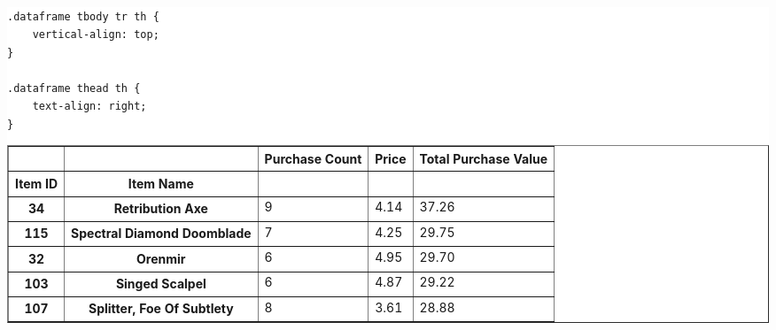     .dataframe tbody tr th {
        vertical-align: top;
    }

    .dataframe thead th {
        text-align: right;
    }
</style>
<table border="1" class="dataframe">
  <thead>
    <tr style="text-align: right;">
      <th></th>
      <th></th>
      <th>Purchase Count</th>
      <th>Price</th>
      <th>Total Purchase Value</th>
    </tr>
    <tr>
      <th>Item ID</th>
      <th>Item Name</th>
      <th></th>
      <th></th>
      <th></th>
    </tr>
  </thead>
  <tbody>
    <tr>
      <th>34</th>
      <th>Retribution Axe</th>
      <td>9</td>
      <td>4.14</td>
      <td>37.26</td>
    </tr>
    <tr>
      <th>115</th>
      <th>Spectral Diamond Doomblade</th>
      <td>7</td>
      <td>4.25</td>
      <td>29.75</td>
    </tr>
    <tr>
      <th>32</th>
      <th>Orenmir</th>
      <td>6</td>
      <td>4.95</td>
      <td>29.70</td>
    </tr>
    <tr>
      <th>103</th>
      <th>Singed Scalpel</th>
      <td>6</td>
      <td>4.87</td>
      <td>29.22</td>
    </tr>
    <tr>
      <th>107</th>
      <th>Splitter, Foe Of Subtlety</th>
      <td>8</td>
      <td>3.61</td>
      <td>28.88</td>
    </tr>
  </tbody>
</table>
</div>